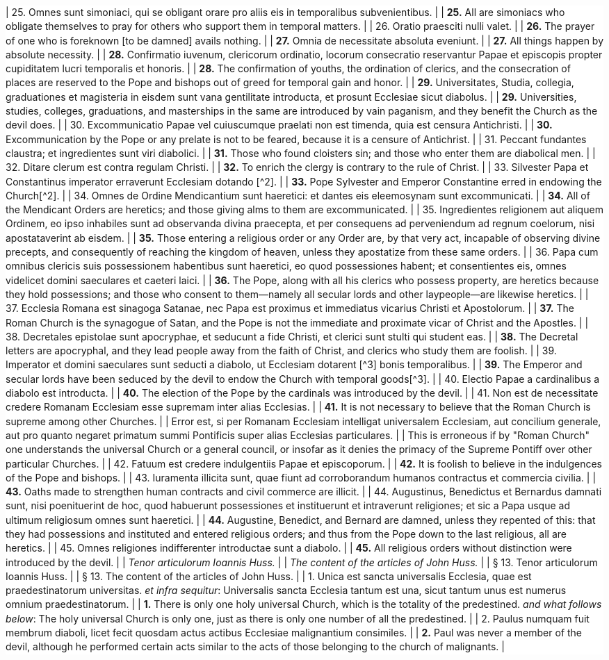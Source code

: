 | 25. Omnes sunt simoniaci, qui se obligant orare pro aliis eis in temporalibus subvenientibus. | | **25.** All are simoniacs who obligate themselves to pray for others who support them in temporal matters. |
| 26. Oratio praesciti nulli valet. | | **26.** The prayer of one who is foreknown [to be damned] avails nothing. |
| **27.** Omnia de necessitate absoluta eveniunt. | | **27.** All things happen by absolute necessity. |
| **28.** Confirmatio iuvenum, clericorum ordinatio, locorum consecratio reservantur Papae et episcopis propter cupiditatem lucri temporalis et honoris. | | **28.** The confirmation of youths, the ordination of clerics, and the consecration of places are reserved to the Pope and bishops out of greed for temporal gain and honor. |
| **29.** Universitates, Studia, collegia, graduationes et magisteria in eisdem sunt vana gentilitate introducta, et prosunt Ecclesiae sicut diabolus. | | **29.** Universities, studies, colleges, graduations, and masterships in the same are introduced by vain paganism, and they benefit the Church as the devil does. |
| 30. Excommunicatio Papae vel cuiuscumque praelati non est timenda, quia est censura Antichristi. | | **30.** Excommunication by the Pope or any prelate is not to be feared, because it is a censure of Antichrist. |
| 31. Peccant fundantes claustra; et ingredientes sunt viri diabolici. | | **31.** Those who found cloisters sin; and those who enter them are diabolical men. |
| 32. Ditare clerum est contra regulam Christi. | | **32.** To enrich the clergy is contrary to the rule of Christ. |
| 33. Silvester Papa et Constantinus imperator erraverunt Ecclesiam dotando [^2]. | | **33.** Pope Sylvester and Emperor Constantine erred in endowing the Church[^2]. |
| 34. Omnes de Ordine Mendicantium sunt haeretici: et dantes eis eleemosynam sunt excommunicati. | | **34.** All of the Mendicant Orders are heretics; and those giving alms to them are excommunicated. |
| 35. Ingredientes religionem aut aliquem Ordinem, eo ipso inhabiles sunt ad observanda divina praecepta, et per consequens ad perveniendum ad regnum coelorum, nisi apostataverint ab eisdem. | | **35.** Those entering a religious order or any Order are, by that very act, incapable of observing divine precepts, and consequently of reaching the kingdom of heaven, unless they apostatize from these same orders. |
| 36. Papa cum omnibus clericis suis possessionem habentibus sunt haeretici, eo quod possessiones habent; et consentientes eis, omnes videlicet domini saeculares et caeteri laici. | | **36.** The Pope, along with all his clerics who possess property, are heretics because they hold possessions; and those who consent to them—namely all secular lords and other laypeople—are likewise heretics. |
| 37. Ecclesia Romana est sinagoga Satanae, nec Papa est proximus et immediatus vicarius Christi et Apostolorum. | | **37.** The Roman Church is the synagogue of Satan, and the Pope is not the immediate and proximate vicar of Christ and the Apostles. |
| 38. Decretales epistolae sunt apocryphae, et seducunt a fide Christi, et clerici sunt stulti qui student eas. | | **38.** The Decretal letters are apocryphal, and they lead people away from the faith of Christ, and clerics who study them are foolish. |
| 39. Imperator et domini saeculares sunt seducti a diabolo, ut Ecclesiam dotarent [^3] bonis temporalibus. | | **39.** The Emperor and secular lords have been seduced by the devil to endow the Church with temporal goods[^3]. |
| 40. Electio Papae a cardinalibus a diabolo est introducta. | | **40.** The election of the Pope by the cardinals was introduced by the devil. |
| 41. Non est de necessitate credere Romanam Ecclesiam esse supremam inter alias Ecclesias. | | **41.** It is not necessary to believe that the Roman Church is supreme among other Churches. |
| Error est, si per Romanam Ecclesiam intelligat universalem Ecclesiam, aut concilium generale, aut pro quanto negaret primatum summi Pontificis super alias Ecclesias particulares. | | This is erroneous if by "Roman Church" one understands the universal Church or a general council, or insofar as it denies the primacy of the Supreme Pontiff over other particular Churches. |
| 42. Fatuum est credere indulgentiis Papae et episcoporum. | | **42.** It is foolish to believe in the indulgences of the Pope and bishops. |
| 43. Iuramenta illicita sunt, quae fiunt ad corroborandum humanos contractus et commercia civilia. | | **43.** Oaths made to strengthen human contracts and civil commerce are illicit. |
| 44. Augustinus, Benedictus et Bernardus damnati sunt, nisi poenituerint de hoc, quod habuerunt possessiones et instituerunt et intraverunt religiones; et sic a Papa usque ad ultimum religiosum omnes sunt haeretici. | | **44.** Augustine, Benedict, and Bernard are damned, unless they repented of this: that they had possessions and instituted and entered religious orders; and thus from the Pope down to the last religious, all are heretics. |
| 45. Omnes religiones indifferenter introductae sunt a diabolo. | | **45.** All religious orders without distinction were introduced by the devil. |
| *Tenor articulorum Ioannis Huss.* | | *The content of the articles of John Huss.* |
| § 13. Tenor articulorum Ioannis Huss. | | § 13. The content of the articles of John Huss. |
| 1. Unica est sancta universalis Ecclesia, quae est praedestinatorum universitas. *et infra sequitur*: Universalis sancta Ecclesia tantum est una, sicut tantum unus est numerus omnium praedestinatorum. | | **1.** There is only one holy universal Church, which is the totality of the predestined. *and what follows below*: The holy universal Church is only one, just as there is only one number of all the predestined. |
| 2. Paulus numquam fuit membrum diaboli, licet fecit quosdam actus actibus Ecclesiae malignantium consimiles. | | **2.** Paul was never a member of the devil, although he performed certain acts similar to the acts of those belonging to the church of malignants. |